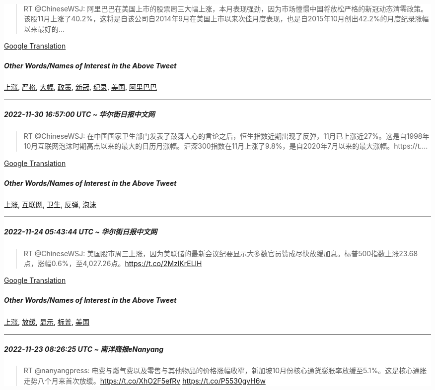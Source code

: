 > RT @ChineseWSJ: 阿里巴巴在美国上市的股票周三大幅上涨，本月表现强劲，因为市场憧憬中国将放松严格的新冠动态清零政策。该股11月上涨了40.2%，这将是自该公司自2014年9月在美国上市以来次佳月度表现，也是自2015年10月创出42.2%的月度纪录涨幅以来最好的…

[Google Translation](https://translate.google.com/?hi=en&tab=TT&sl=zh-CN&tl=en&op=translate&text=RT+%40ChineseWSJ%3A+%E9%98%BF%E9%87%8C%E5%B7%B4%E5%B7%B4%E5%9C%A8%E7%BE%8E%E5%9B%BD%E4%B8%8A%E5%B8%82%E7%9A%84%E8%82%A1%E7%A5%A8%E5%91%A8%E4%B8%89%E5%A4%A7%E5%B9%85%E4%B8%8A%E6%B6%A8%EF%BC%8C%E6%9C%AC%E6%9C%88%E8%A1%A8%E7%8E%B0%E5%BC%BA%E5%8A%B2%EF%BC%8C%E5%9B%A0%E4%B8%BA%E5%B8%82%E5%9C%BA%E6%86%A7%E6%86%AC%E4%B8%AD%E5%9B%BD%E5%B0%86%E6%94%BE%E6%9D%BE%E4%B8%A5%E6%A0%BC%E7%9A%84%E6%96%B0%E5%86%A0%E5%8A%A8%E6%80%81%E6%B8%85%E9%9B%B6%E6%94%BF%E7%AD%96%E3%80%82%E8%AF%A5%E8%82%A111%E6%9C%88%E4%B8%8A%E6%B6%A8%E4%BA%8640.2%25%EF%BC%8C%E8%BF%99%E5%B0%86%E6%98%AF%E8%87%AA%E8%AF%A5%E5%85%AC%E5%8F%B8%E8%87%AA2014%E5%B9%B49%E6%9C%88%E5%9C%A8%E7%BE%8E%E5%9B%BD%E4%B8%8A%E5%B8%82%E4%BB%A5%E6%9D%A5%E6%AC%A1%E4%BD%B3%E6%9C%88%E5%BA%A6%E8%A1%A8%E7%8E%B0%EF%BC%8C%E4%B9%9F%E6%98%AF%E8%87%AA2015%E5%B9%B410%E6%9C%88%E5%88%9B%E5%87%BA42.2%25%E7%9A%84%E6%9C%88%E5%BA%A6%E7%BA%AA%E5%BD%95%E6%B6%A8%E5%B9%85%E4%BB%A5%E6%9D%A5%E6%9C%80%E5%A5%BD%E7%9A%84%E2%80%A6)
##### Other Words/Names of Interest in the Above Tweet
[上涨](上涨.md), [严格](严格.md), [大幅](大幅.md), [政策](政策.md), [新冠](新冠.md), [纪录](纪录.md), [美国](美国.md), [阿里巴巴](阿里巴巴.md)
___
##### 2022-11-30 16:57:00 UTC ~ 华尔街日报中文网
> RT @ChineseWSJ: 在中国国家卫生部门发表了鼓舞人心的言论之后，恒生指数近期出现了反弹，11月已上涨近27%。这是自1998年10月互联网泡沫时期高点以来的最大的日历月涨幅。沪深300指数在11月上涨了9.8%，是自2020年7月以来的最大涨幅。https://t.…

[Google Translation](https://translate.google.com/?hi=en&tab=TT&sl=zh-CN&tl=en&op=translate&text=RT+%40ChineseWSJ%3A+%E5%9C%A8%E4%B8%AD%E5%9B%BD%E5%9B%BD%E5%AE%B6%E5%8D%AB%E7%94%9F%E9%83%A8%E9%97%A8%E5%8F%91%E8%A1%A8%E4%BA%86%E9%BC%93%E8%88%9E%E4%BA%BA%E5%BF%83%E7%9A%84%E8%A8%80%E8%AE%BA%E4%B9%8B%E5%90%8E%EF%BC%8C%E6%81%92%E7%94%9F%E6%8C%87%E6%95%B0%E8%BF%91%E6%9C%9F%E5%87%BA%E7%8E%B0%E4%BA%86%E5%8F%8D%E5%BC%B9%EF%BC%8C11%E6%9C%88%E5%B7%B2%E4%B8%8A%E6%B6%A8%E8%BF%9127%25%E3%80%82%E8%BF%99%E6%98%AF%E8%87%AA1998%E5%B9%B410%E6%9C%88%E4%BA%92%E8%81%94%E7%BD%91%E6%B3%A1%E6%B2%AB%E6%97%B6%E6%9C%9F%E9%AB%98%E7%82%B9%E4%BB%A5%E6%9D%A5%E7%9A%84%E6%9C%80%E5%A4%A7%E7%9A%84%E6%97%A5%E5%8E%86%E6%9C%88%E6%B6%A8%E5%B9%85%E3%80%82%E6%B2%AA%E6%B7%B1300%E6%8C%87%E6%95%B0%E5%9C%A811%E6%9C%88%E4%B8%8A%E6%B6%A8%E4%BA%869.8%25%EF%BC%8C%E6%98%AF%E8%87%AA2020%E5%B9%B47%E6%9C%88%E4%BB%A5%E6%9D%A5%E7%9A%84%E6%9C%80%E5%A4%A7%E6%B6%A8%E5%B9%85%E3%80%82https%3A%2F%2Ft.%E2%80%A6)
##### Other Words/Names of Interest in the Above Tweet
[上涨](上涨.md), [互联网](互联网.md), [卫生](卫生.md), [反弹](反弹.md), [泡沫](泡沫.md)
___
##### 2022-11-24 05:43:44 UTC ~ 华尔街日报中文网
> RT @ChineseWSJ: 美国股市周三上涨，因为美联储的最新会议纪要显示大多数官员赞成尽快放缓加息。标普500指数上涨23.68点，涨幅0.6%，至4,027.26点。https://t.co/2MzlKrELlH

[Google Translation](https://translate.google.com/?hi=en&tab=TT&sl=zh-CN&tl=en&op=translate&text=RT+%40ChineseWSJ%3A+%E7%BE%8E%E5%9B%BD%E8%82%A1%E5%B8%82%E5%91%A8%E4%B8%89%E4%B8%8A%E6%B6%A8%EF%BC%8C%E5%9B%A0%E4%B8%BA%E7%BE%8E%E8%81%94%E5%82%A8%E7%9A%84%E6%9C%80%E6%96%B0%E4%BC%9A%E8%AE%AE%E7%BA%AA%E8%A6%81%E6%98%BE%E7%A4%BA%E5%A4%A7%E5%A4%9A%E6%95%B0%E5%AE%98%E5%91%98%E8%B5%9E%E6%88%90%E5%B0%BD%E5%BF%AB%E6%94%BE%E7%BC%93%E5%8A%A0%E6%81%AF%E3%80%82%E6%A0%87%E6%99%AE500%E6%8C%87%E6%95%B0%E4%B8%8A%E6%B6%A823.68%E7%82%B9%EF%BC%8C%E6%B6%A8%E5%B9%850.6%25%EF%BC%8C%E8%87%B34%2C027.26%E7%82%B9%E3%80%82https%3A%2F%2Ft.co%2F2MzlKrELlH)
##### Other Words/Names of Interest in the Above Tweet
[上涨](上涨.md), [放缓](放缓.md), [显示](显示.md), [标普](标普.md), [美国](美国.md)
___
##### 2022-11-23 08:26:25 UTC ~ 南洋商报eNanyang
> RT @nanyangpress: 电费与燃气费以及零售与其他物品的价格涨幅收窄，新加坡10月份核心通货膨胀率放缓至5.1%。这是核心通胀走势八个月来首次放缓。https://t.co/XhO2F5efRv https://t.co/P5530gvH6w
